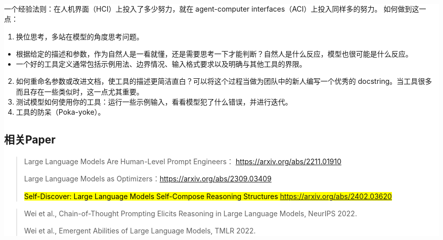 一个经验法则：在人机界面（HCI）上投入了多少努力，就在 agent-computer interfaces（ACI）上投入同样多的努力。 如何做到这一点：
1. 换位思考，多站在模型的角度思考问题。
  - 根据给定的描述和参数，作为自然人是一看就懂，还是需要思考一下才能判断？自然人是什么反应，模型也很可能是什么反应。
  - 一个好的工具定义通常包括示例用法、边界情况、输入格式要求以及明确与其他工具的界限。
2. 如何重命名参数或改进文档，使工具的描述更简洁直白？可以将这个过程当做为团队中的新人编写一个优秀的 docstring。当工具很多而且存在一些类似时，这一点尤其重要。
3. 测试模型如何使用你的工具：运行一些示例输入，看看模型犯了什么错误，并进行迭代。
4. 工具的防呆（Poka-yoke）。

## 相关Paper
> Large Language Models Are Human-Level Prompt Engineers： https://arxiv.org/abs/2211.01910
> 
> Large Language Models as Optimizers：https://arxiv.org/abs/2309.03409
>
> <mark>Self-Discover: Large Language Models Self-Compose Reasoning Structures https://arxiv.org/abs/2402.03620</mark>

> Wei et al., Chain-of-Thought Prompting Elicits Reasoning in Large Language Models, NeurIPS 2022.
> 
> Wei et al., Emergent Abilities of Large Language Models, TMLR 2022.  


